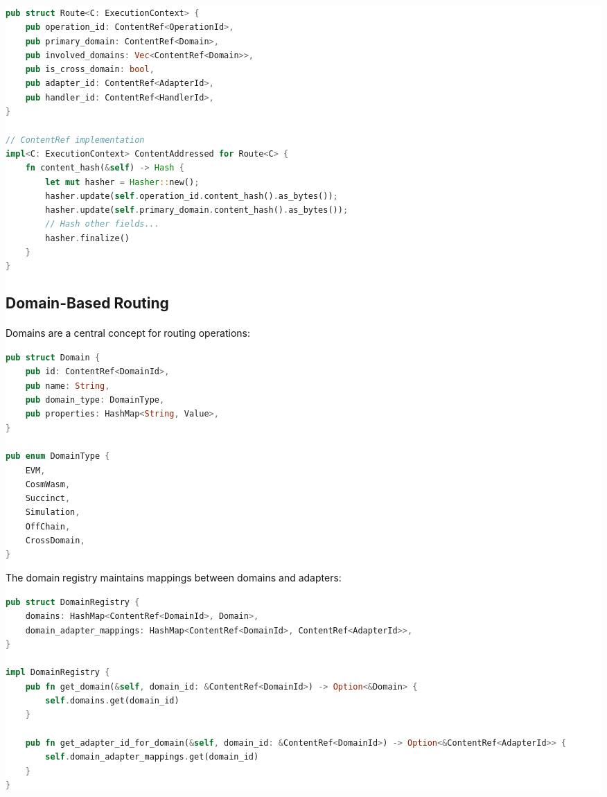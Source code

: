 ```rust
pub struct Route<C: ExecutionContext> {
    pub operation_id: ContentRef<OperationId>,
    pub primary_domain: ContentRef<Domain>,
    pub involved_domains: Vec<ContentRef<Domain>>,
    pub is_cross_domain: bool,
    pub adapter_id: ContentRef<AdapterId>,
    pub handler_id: ContentRef<HandlerId>,
}

// ContentRef implementation
impl<C: ExecutionContext> ContentAddressed for Route<C> {
    fn content_hash(&self) -> Hash {
        let mut hasher = Hasher::new();
        hasher.update(self.operation_id.content_hash().as_bytes());
        hasher.update(self.primary_domain.content_hash().as_bytes());
        // Hash other fields...
        hasher.finalize()
    }
}
```

## Domain-Based Routing

Domains are a central concept for routing operations:

```rust
pub struct Domain {
    pub id: ContentRef<DomainId>,
    pub name: String,
    pub domain_type: DomainType,
    pub properties: HashMap<String, Value>,
}

pub enum DomainType {
    EVM,
    CosmWasm,
    Succinct,
    Simulation,
    OffChain,
    CrossDomain,
}
```

The domain registry maintains mappings between domains and adapters:

```rust
pub struct DomainRegistry {
    domains: HashMap<ContentRef<DomainId>, Domain>,
    domain_adapter_mappings: HashMap<ContentRef<DomainId>, ContentRef<AdapterId>>,
}

impl DomainRegistry {
    pub fn get_domain(&self, domain_id: &ContentRef<DomainId>) -> Option<&Domain> {
        self.domains.get(domain_id)
    }
    
    pub fn get_adapter_id_for_domain(&self, domain_id: &ContentRef<DomainId>) -> Option<&ContentRef<AdapterId>> {
        self.domain_adapter_mappings.get(domain_id)
    }
}
```
